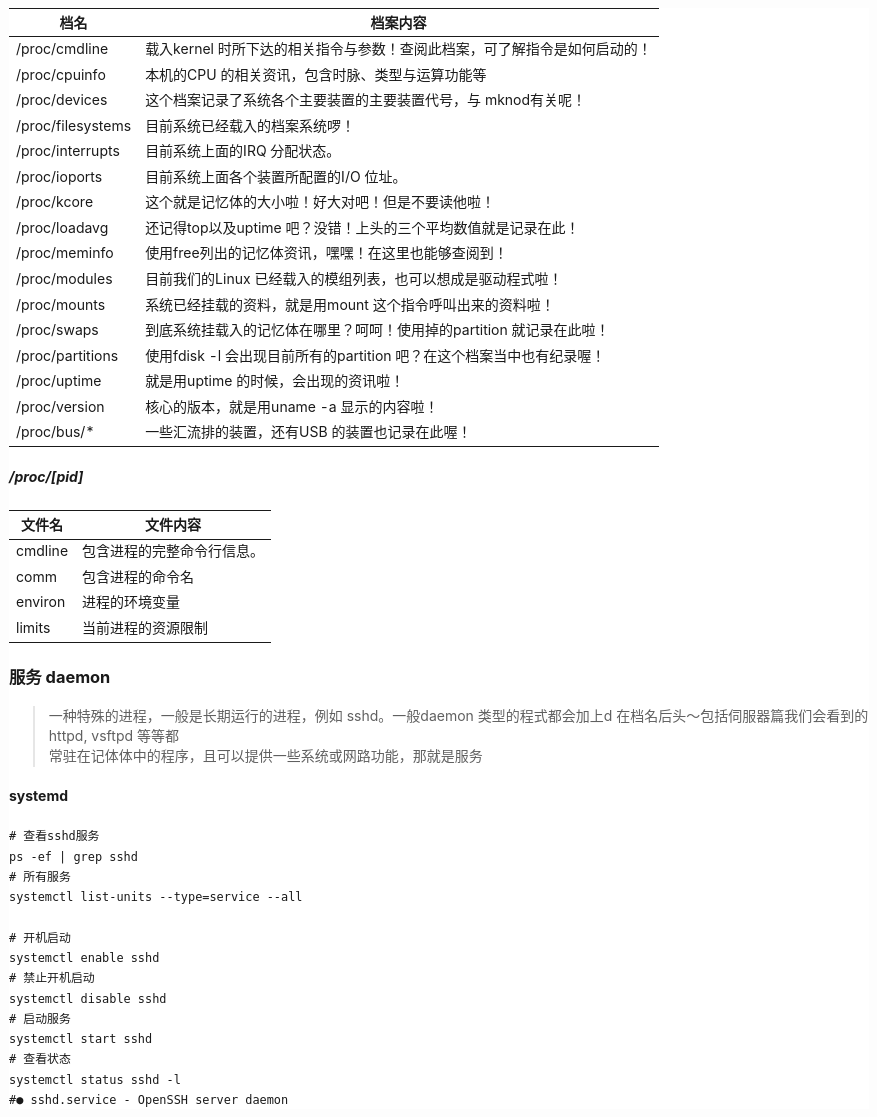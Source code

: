 | 档名                | 档案内容                                         |
|-------------------|----------------------------------------------|
| /proc/cmdline     | 载入kernel 时所下达的相关指令与参数！查阅此档案，可了解指令是如何启动的！     |
| /proc/cpuinfo     | 本机的CPU 的相关资讯，包含时脉、类型与运算功能等                   |
| /proc/devices     | 这个档案记录了系统各个主要装置的主要装置代号，与 mknod有关呢！           |
| /proc/filesystems | 目前系统已经载入的档案系统啰！                              |
| /proc/interrupts  | 目前系统上面的IRQ 分配状态。                             |
| /proc/ioports     | 目前系统上面各个装置所配置的I/O 位址。                        |
| /proc/kcore       | 这个就是记忆体的大小啦！好大对吧！但是不要读他啦！                    |
| /proc/loadavg     | 还记得top以及uptime 吧？没错！上头的三个平均数值就是记录在此！         |
| /proc/meminfo     | 使用free列出的记忆体资讯，嘿嘿！在这里也能够查阅到！                 |
| /proc/modules     | 目前我们的Linux 已经载入的模组列表，也可以想成是驱动程式啦！            |
| /proc/mounts      | 系统已经挂载的资料，就是用mount 这个指令呼叫出来的资料啦！             |
| /proc/swaps       | 到底系统挂载入的记忆体在哪里？呵呵！使用掉的partition 就记录在此啦！      |
| /proc/partitions  | 使用fdisk -l 会出现目前所有的partition 吧？在这个档案当中也有纪录喔！ |
| /proc/uptime      | 就是用uptime 的时候，会出现的资讯啦！                       |
| /proc/version     | 核心的版本，就是用uname -a 显示的内容啦！                    |
| /proc/bus/*       | 一些汇流排的装置，还有USB 的装置也记录在此喔！                    |

##### /proc/[pid]

| 文件名     | 文件内容          |
|---------|---------------|
| cmdline | 包含进程的完整命令行信息。 |
| comm    | 包含进程的命令名      |
| environ | 进程的环境变量       |
| limits  | 当前进程的资源限制     |

### 服务 daemon

> 一种特殊的进程，一般是长期运行的进程，例如 sshd。一般daemon 类型的程式都会加上d 在档名后头～包括伺服器篇我们会看到的httpd,
> vsftpd 等等都</br>
> 常驻在记体体中的程序，且可以提供一些系统或网路功能，那就是服务

#### systemd

```shell
# 查看sshd服务
ps -ef | grep sshd
# 所有服务
systemctl list-units --type=service --all 

# 开机启动
systemctl enable sshd
# 禁止开机启动
systemctl disable sshd
# 启动服务
systemctl start sshd
# 查看状态
systemctl status sshd -l
#● sshd.service - OpenSSH server daemon
```